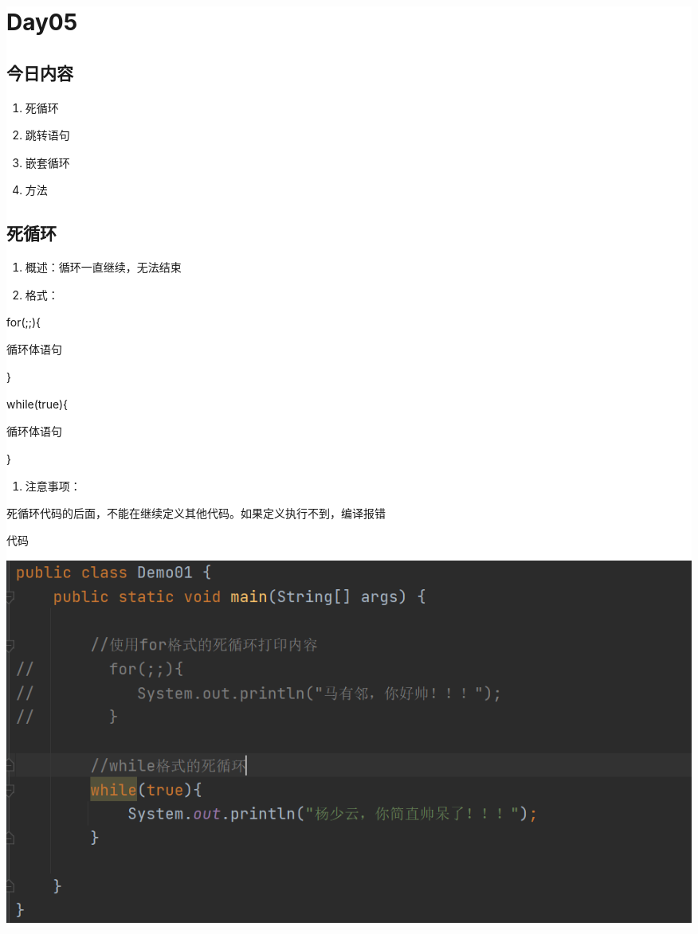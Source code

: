 # Day05

## 今日内容

1.  死循环

2.  跳转语句

3.  嵌套循环

4.  方法

## 死循环

1.  概述：循环一直继续，无法结束

2.  格式：

for(;;){

循环体语句

}

while(true){

循环体语句

}

1.  注意事项：

死循环代码的后面，不能在继续定义其他代码。如果定义执行不到，编译报错

代码

![](media/80d0e5ccc826ef9364b952b5395cdeac.png)
